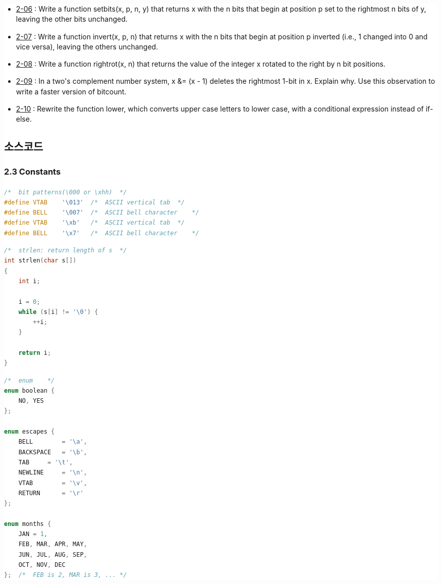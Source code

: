 * [2-06](https://github.com/RyanJeong/C/tree/master/chapter2/exercise2-06) : Write a function setbits(x, p, n, y) that returns x with the n bits that begin at position p set to the rightmost n bits of y, leaving the other bits unchanged.<br>

* [2-07](https://github.com/RyanJeong/C/tree/master/chapter2/exercise2-07) : Write a function invert(x, p, n) that returns x with the n bits that begin at position p inverted (i.e., 1 changed into 0 and vice versa), leaving the others unchanged.<br>

* [2-08](https://github.com/RyanJeong/C/tree/master/chapter2/exercise2-08) : Write a function rightrot(x, n) that returns the value of the integer x rotated to the right by n bit positions.<br>

* [2-09](https://github.com/RyanJeong/C/tree/master/chapter2/exercise2-09) : In a two's complement number system, x &= (x - 1) deletes the rightmost 1-bit in x. Explain why. Use this observation to write a faster version of bitcount.<br>

* [2-10](https://github.com/RyanJeong/C/tree/master/chapter2/exercise2-10) : Rewrite the function lower, which converts upper case letters to lower case, with a conditional expression instead of if-else.<br>

## 소스코드<br>
### 2.3 Constants<br>
```c
/*	bit patterns(\000 or \xhh)	*/
#define	VTAB	'\013'	/*	ASCII vertical tab	*/
#define	BELL	'\007'	/*	ASCII bell character	*/
#define	VTAB	'\xb'	/*	ASCII vertical tab	*/
#define	BELL	'\x7'	/*	ASCII bell character	*/
```
```c
/*	strlen: return length of s	*/
int strlen(char s[])
{
	int i;

	i = 0;
	while (s[i] != '\0') {
		++i;
	}

	return i;
}
```
```c
/*	enum	*/
enum boolean {
	NO, YES
};

enum escapes {
	BELL		= '\a',
	BACKSPACE	= '\b',
	TAB		= '\t',
	NEWLINE		= '\n',
	VTAB		= '\v',
	RETURN		= '\r'
};

enum months {
	JAN	= 1,
	FEB, MAR, APR, MAY,
	JUN, JUL, AUG, SEP,
	OCT, NOV, DEC
};	/*	FEB is 2, MAR is 3, ...	*/
```